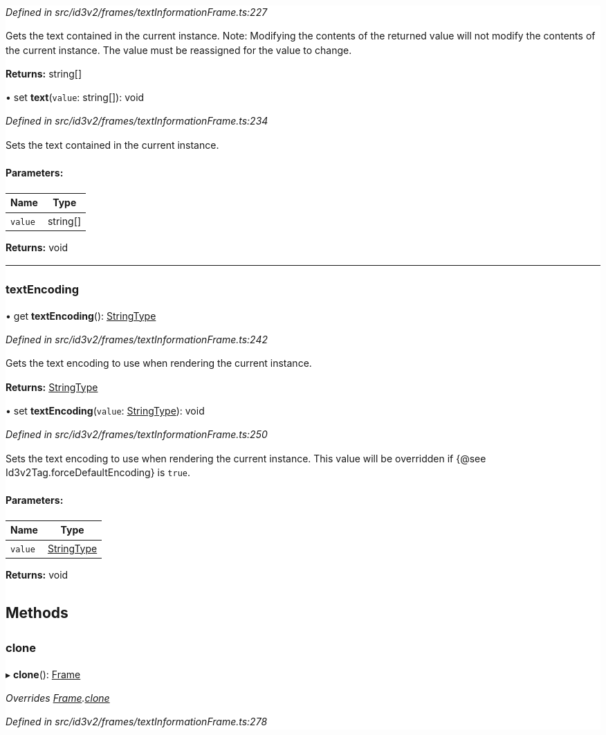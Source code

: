 *Defined in src/id3v2/frames/textInformationFrame.ts:227*

Gets the text contained in the current instance.
Note: Modifying the contents of the returned value will not modify the contents of the
current instance. The value must be reassigned for the value to change.

**Returns:** string[]

• set **text**(`value`: string[]): void

*Defined in src/id3v2/frames/textInformationFrame.ts:234*

Sets the text contained in the current instance.

#### Parameters:

Name | Type |
------ | ------ |
`value` | string[] |

**Returns:** void

___

### textEncoding

• get **textEncoding**(): [StringType](../enums/_src_bytevector_.stringtype.md)

*Defined in src/id3v2/frames/textInformationFrame.ts:242*

Gets the text encoding to use when rendering the current instance.

**Returns:** [StringType](../enums/_src_bytevector_.stringtype.md)

• set **textEncoding**(`value`: [StringType](../enums/_src_bytevector_.stringtype.md)): void

*Defined in src/id3v2/frames/textInformationFrame.ts:250*

Sets the text encoding to use when rendering the current instance.
This value will be overridden if {@see Id3v2Tag.forceDefaultEncoding} is `true`.

#### Parameters:

Name | Type |
------ | ------ |
`value` | [StringType](../enums/_src_bytevector_.stringtype.md) |

**Returns:** void

## Methods

### clone

▸ **clone**(): [Frame](_src_id3v2_frames_frame_.frame.md)

*Overrides [Frame](_src_id3v2_frames_frame_.frame.md).[clone](_src_id3v2_frames_frame_.frame.md#clone)*

*Defined in src/id3v2/frames/textInformationFrame.ts:278*
